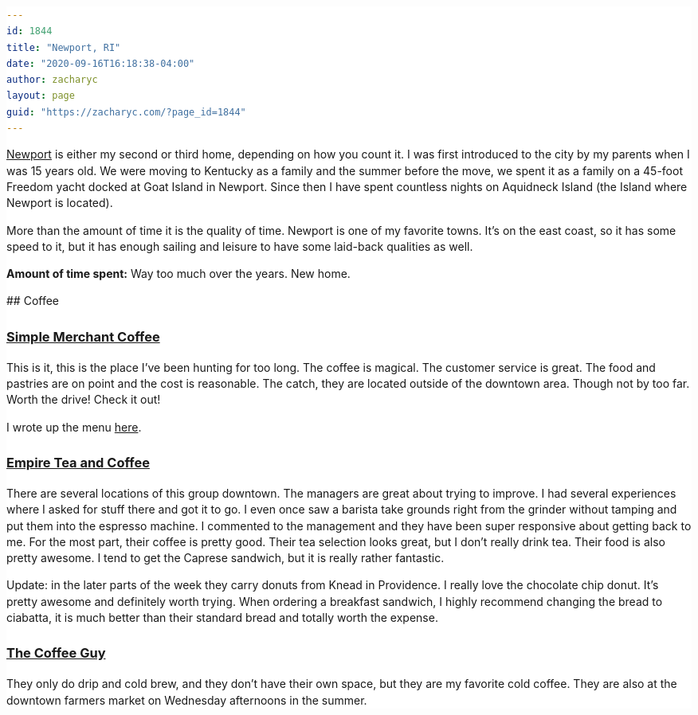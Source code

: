 ```yaml
---
id: 1844
title: "Newport, RI"
date: "2020-09-16T16:18:38-04:00"
author: zacharyc
layout: page
guid: "https://zacharyc.com/?page_id=1844"
---
```


[Newport](https://www.google.com/maps/place/Newport,+RI/@41.4860822,-71.3596891,13z/data=!3m1!4b1!4m5!3m4!1s0x89e5bab70509976b:0xce5e96f72c2f6f21!8m2!3d41.4901024!4d-71.3128285) is either my second or third home, depending on how you count it. I was first introduced to the city by my parents when I was 15 years old. We were moving to Kentucky as a family and the summer before the move, we spent it as a family on a 45-foot Freedom yacht docked at Goat Island in Newport. Since then I have spent countless nights on Aquidneck Island (the Island where Newport is located).

More than the amount of time it is the quality of time. Newport is one of my favorite towns. It’s on the east coast, so it has some speed to it, but it has enough sailing and leisure to have some laid-back qualities as well.

**Amount of time spent:** Way too much over the years. New home.

<figure><iframe height="480" loading="lazy" src="https://www.google.com/maps/d/u/0/embed?mid=16Ny3osjF3JCEJkhZ0sEvl8vrDMGP5llp" width="800"></iframe></figure>## Coffee

### [Simple Merchant Coffee](https://www.simplemerchantcoffee.com)

This is it, this is the place I’ve been hunting for too long. The coffee is magical. The customer service is great. The food and pastries are on point and the cost is reasonable. The catch, they are located outside of the downtown area. Though not by too far. Worth the drive! Check it out!

I wrote up the menu [here](https://zacharyc.com/simple-merchant-menu/).

### [Empire Tea and Coffee](https://empireteaandcoffee.com)

There are several locations of this group downtown. The managers are great about trying to improve. I had several experiences where I asked for stuff there and got it to go. I even once saw a barista take grounds right from the grinder without tamping and put them into the espresso machine. I commented to the management and they have been super responsive about getting back to me. For the most part, their coffee is pretty good. Their tea selection looks great, but I don’t really drink tea. Their food is also pretty awesome. I tend to get the Caprese sandwich, but it is really rather fantastic.

Update: in the later parts of the week they carry donuts from Knead in Providence. I really love the chocolate chip donut. It’s pretty awesome and definitely worth trying. When ordering a breakfast sandwich, I highly recommend changing the bread to ciabatta, it is much better than their standard bread and totally worth the expense.

### [The Coffee Guy](http://www.thecoffeeguyri.com)

They only do drip and cold brew, and they don’t have their own space, but they are my favorite cold coffee. They are also at the downtown farmers market on Wednesday afternoons in the summer.
